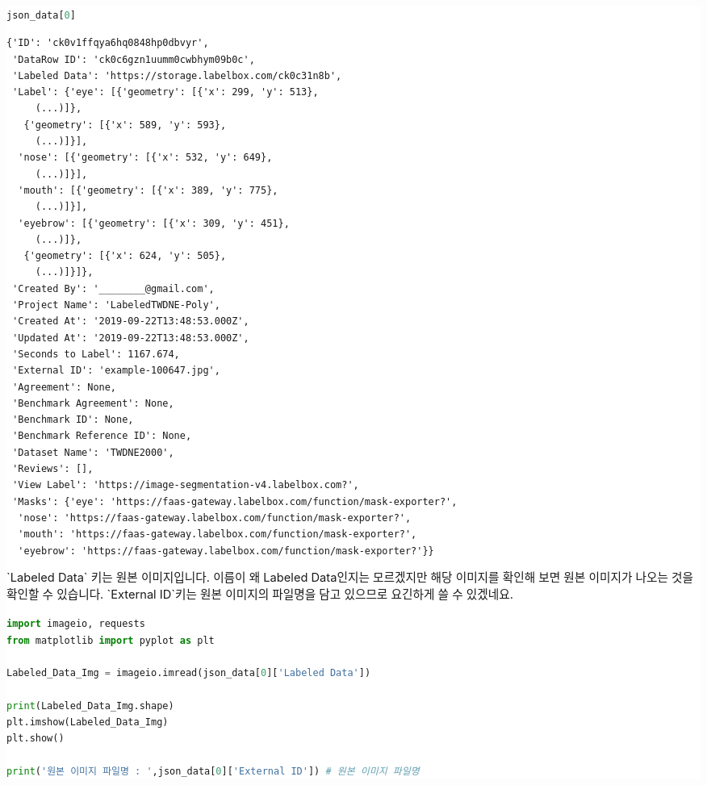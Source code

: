 
```python
json_data[0]
```




    {'ID': 'ck0v1ffqya6hq0848hp0dbvyr',
     'DataRow ID': 'ck0c6gzn1uumm0cwbhym09b0c',
     'Labeled Data': 'https://storage.labelbox.com/ck0c31n8b',
     'Label': {'eye': [{'geometry': [{'x': 299, 'y': 513},
         (...)]},
       {'geometry': [{'x': 589, 'y': 593},
         (...)]}],
      'nose': [{'geometry': [{'x': 532, 'y': 649},
         (...)]}],
      'mouth': [{'geometry': [{'x': 389, 'y': 775},
         (...)]}],
      'eyebrow': [{'geometry': [{'x': 309, 'y': 451},
         (...)]},
       {'geometry': [{'x': 624, 'y': 505},
         (...)]}]},
     'Created By': '________@gmail.com',
     'Project Name': 'LabeledTWDNE-Poly',
     'Created At': '2019-09-22T13:48:53.000Z',
     'Updated At': '2019-09-22T13:48:53.000Z',
     'Seconds to Label': 1167.674,
     'External ID': 'example-100647.jpg',
     'Agreement': None,
     'Benchmark Agreement': None,
     'Benchmark ID': None,
     'Benchmark Reference ID': None,
     'Dataset Name': 'TWDNE2000',
     'Reviews': [],
     'View Label': 'https://image-segmentation-v4.labelbox.com?',
     'Masks': {'eye': 'https://faas-gateway.labelbox.com/function/mask-exporter?',
      'nose': 'https://faas-gateway.labelbox.com/function/mask-exporter?',
      'mouth': 'https://faas-gateway.labelbox.com/function/mask-exporter?',
      'eyebrow': 'https://faas-gateway.labelbox.com/function/mask-exporter?'}}


<span style="font-size:11pt">
`Labeled Data` 키는 원본 이미지입니다. 이름이 왜 Labeled Data인지는 모르겠지만 해당 이미지를 확인해 보면 원본 이미지가 나오는 것을 확인할 수 있습니다. `External ID`키는 원본 이미지의 파일명을 담고 있으므로 요긴하게 쓸 수 있겠네요. 
</span>

```python
import imageio, requests
from matplotlib import pyplot as plt

Labeled_Data_Img = imageio.imread(json_data[0]['Labeled Data'])

print(Labeled_Data_Img.shape)
plt.imshow(Labeled_Data_Img)
plt.show()

print('원본 이미지 파일명 : ',json_data[0]['External ID']) # 원본 이미지 파일명
```
